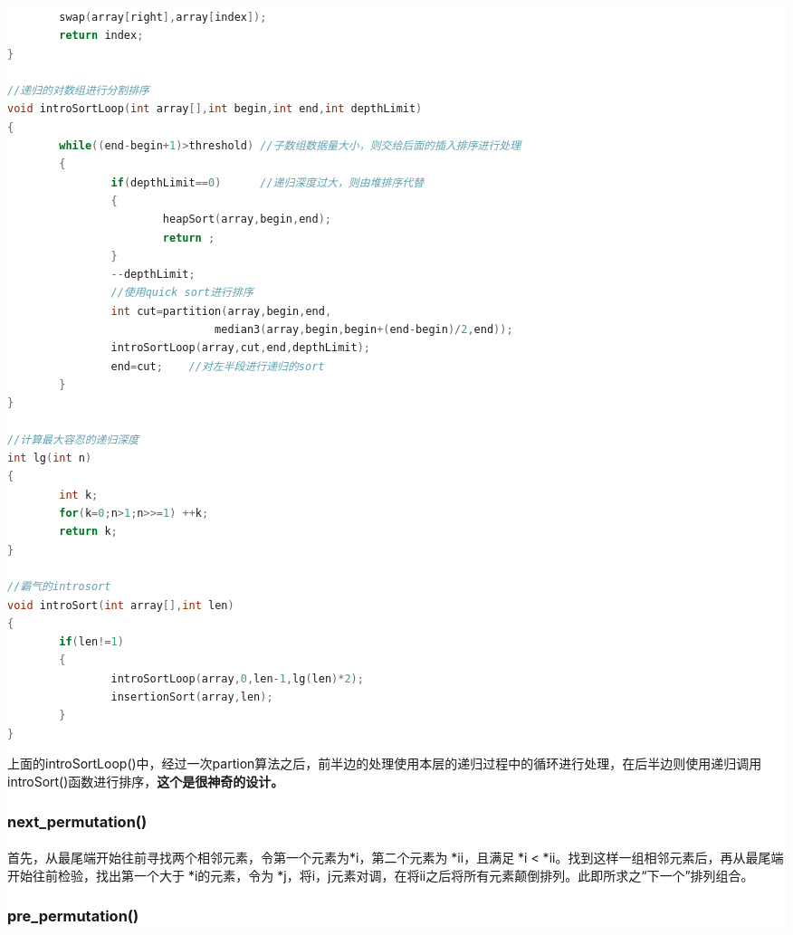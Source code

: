 ```C++
        swap(array[right],array[index]);
        return index;
}

//递归的对数组进行分割排序
void introSortLoop(int array[],int begin,int end,int depthLimit)
{
		while((end-begin+1)>threshold) //子数组数据量大小，则交给后面的插入排序进行处理
		{
				if(depthLimit==0)      //递归深度过大，则由堆排序代替
				{
						heapSort(array,begin,end);
						return ;
				}
				--depthLimit;
				//使用quick sort进行排序
				int cut=partition(array,begin,end,
								median3(array,begin,begin+(end-begin)/2,end)); 
				introSortLoop(array,cut,end,depthLimit);
				end=cut;    //对左半段进行递归的sort
		}
}

//计算最大容忍的递归深度
int lg(int n)
{
		int k;
		for(k=0;n>1;n>>=1) ++k;
		return k;
}

//霸气的introsort
void introSort(int array[],int len)
{
		if(len!=1)
		{
				introSortLoop(array,0,len-1,lg(len)*2);
				insertionSort(array,len);
		}
}
```

上面的introSortLoop()中，经过一次partion算法之后，前半边的处理使用本层的递归过程中的循环进行处理，在后半边则使用递归调用introSort()函数进行排序，**这个是很神奇的设计。**

### next_permutation()

首先，从最尾端开始往前寻找两个相邻元素，令第一个元素为*i，第二个元素为 *ii，且满足 *i < *ii。找到这样一组相邻元素后，再从最尾端开始往前检验，找出第一个大于 *i的元素，令为 *j，将i，j元素对调，在将ii之后将所有元素颠倒排列。此即所求之“下一个”排列组合。

### pre_permutation()
